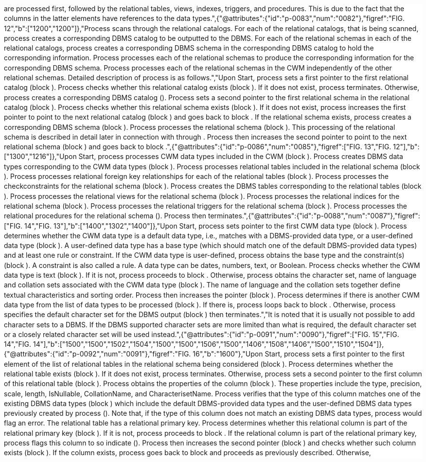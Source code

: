 are processed first, followed by the relational tables, views, indexes, triggers, and procedures. This is due to the fact that the columns in the latter elements have references to the data types.",{"@attributes":{"id":"p-0083","num":"0082"},"figref":"FIG. 12","b":["1200","1200"]},"Process  scans through the relational catalogs. For each of the relational catalogs, that is being scanned, process  creates a corresponding DBMS catalog to be outputted to the DBMS. For each of the relational schemas in each of the relational catalogs, process  creates a corresponding DBMS schema in the corresponding DBMS catalog to hold the corresponding information. Process  processes each of the relational schemas to produce the corresponding information for the corresponding DBMS schema. Process  processes each of the relational schemas in the CWM independently of the other relational schemas. Detailed description of process  is as follows.","Upon Start, process  sets a first pointer to the first relational catalog (block ). Process  checks whether this relational catalog exists (block ). If it does not exist, process  terminates. Otherwise, process  creates a corresponding DBMS catalog (). Process  sets a second pointer to the first relational schema in the relational catalog (block ). Process  checks whether this relational schema exists (block ). If it does not exist, process  increases the first pointer to point to the next relational catalog (block ) and goes back to block . If the relational schema exists, process  creates a corresponding DBMS schema (block ). Process  processes the relational schema (block ). This processing of the relational schema is described in detail later in connection with  through . Process  then increases the second pointer to point to the next relational schema (block ) and goes back to block .",{"@attributes":{"id":"p-0086","num":"0085"},"figref":["FIG. 13","FIG. 12"],"b":["1300","1216"]},"Upon Start, process  processes CWM data types included in the CWM (block ). Process  creates DBMS data types corresponding to the CWM data types (block ). Process  processes relational tables included in the relational schema (block ). Process  processes relational foreign key relationships for each of the relational tables (block ). Process  processes the checkconstraints for the relational schema (block ). Process  creates the DBMS tables corresponding to the relational tables (block ). Process  processes the relational views for the relational schema (block ). Process  processes the relational indices for the relational schema (block ). Process  processes the relational triggers for the relational schema (block ). Process  processes the relational procedures for the relational schema (). Process  then terminates.",{"@attributes":{"id":"p-0088","num":"0087"},"figref":["FIG. 14","FIG. 13"],"b":["1400","1302","1400"]},"Upon Start, process  sets pointer to the first CWM data type (block ). Process  determines whether the CWM data type is a default data type, i.e., matches with a DBMS-provided data type, or a user-defined data type (block ). A user-defined data type has a base type (which should match one of the default DBMS-provided data types) and at least one rule or constraint. If the CWM data type is user-defined, process  obtains the base type and the constraint(s) (block ). A constraint is also called a rule. A data type can be dates, numbers, text, or Boolean. Process  checks whether the CWM data type is text (block ). If it is not, process  proceeds to block . Otherwise, process  obtains the character set, name of language and collation sets associated with the CWM data type (block ). The name of language and the collation sets together define textual characteristics and sorting order. Process  then increases the pointer (block ). Process  determines if there is another CWM data type from the list of data types to be processed (block ). If there is, process  loops back to block . Otherwise, process  specifies the default character set for the DBMS output (block ) then terminates.","It is noted that it is usually not possible to add character sets to a DBMS. If the DBMS supported character sets are more limited than what is required, the default character set or a closely related character set will be used instead.",{"@attributes":{"id":"p-0091","num":"0090"},"figref":["FIG. 15","FIG. 14","FIG. 14"],"b":["1500","1500","1502","1504","1500","1500","1506","1500","1406","1508","1406","1500","1510","1504"]},{"@attributes":{"id":"p-0092","num":"0091"},"figref":"FIG. 16","b":"1600"},"Upon Start, process  sets a first pointer to the first element of the list of relational tables in the relational schema being considered (block ). Process  determines whether the relational table exists (block ). If it does not exist, process  terminates. Otherwise, process  sets a second pointer to the first column of this relational table (block ). Process  obtains the properties of the column (block ). These properties include the type, precision, scale, length, IsNullable, CollationName, and CharacterisetName. Process  verifies that the type of this column matches one of the existing DBMS data types (block ) which include the default DBMS-provided data types and the user-defined DBMS data types previously created by process  (). Note that, if the type of this column does not match an existing DBMS data types, process  would flag an error. The relational table has a relational primary key. Process  determines whether this relational column is part of the relational primary key (block ). If it is not, process  proceeds to block . If the relational column is part of the relational primary key, process  flags this column to so indicate (). Process  then increases the second pointer (block ) and checks whether such column exists (block ). If the column exists, process  goes back to block  and proceeds as previously described. Otherwise,